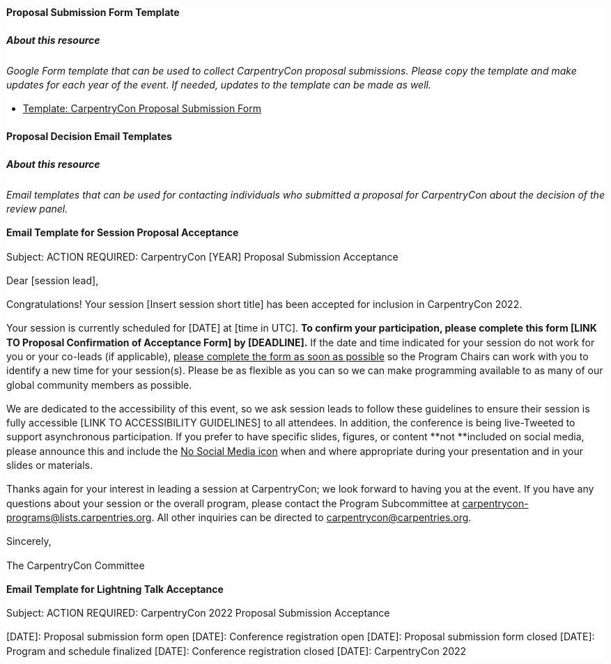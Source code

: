 
#### Proposal Submission Form Template


##### About this resource

_Google Form template that can be used to collect CarpentryCon proposal submissions. Please copy the template and make updates for each year of the event. If needed, updates to the template can be made as well._



* [Template: CarpentryCon Proposal Submission Form](https://docs.google.com/forms/d/1KqV-eipLizfnV_RJON4mpl58Ug0ObcNTuTjefNwE1y4/edit)


#### Proposal Decision Email Templates


##### About this resource

_Email templates that can be used for contacting individuals who submitted a proposal for CarpentryCon about the decision of the review panel._

**Email Template for Session Proposal Acceptance**

Subject: ACTION REQUIRED: CarpentryCon [YEAR] Proposal Submission Acceptance

Dear [session lead],

Congratulations! Your session [Insert session short title] has been accepted for inclusion in CarpentryCon 2022. 

Your session is currently scheduled for [DATE] at [time in UTC]. **To confirm your participation, please complete this form [LINK TO Proposal Confirmation of Acceptance Form] by [DEADLINE].** If the date and time indicated for your session do not work for you or your co-leads (if applicable), <span style="text-decoration:underline;">please complete the form as soon as possible</span> so the Program Chairs can work with you to identify a new time for your session(s). Please be as flexible as you can so we can make programming available to as many of our global community members as possible.   

We are dedicated to the accessibility of this event, so we ask session leads to follow these guidelines to ensure their session is fully accessible [LINK TO ACCESSIBILITY GUIDELINES] to all attendees. In addition, the conference is being live-Tweeted to support asynchronous participation. If you prefer to have specific slides, figures, or content **not **included on social media, please announce this and include the [No Social Media icon](https://images.app.goo.gl/bjhVrduaj7NsZCoi9) when and where appropriate during your presentation and in your slides or materials. 

Thanks again for your interest in leading a session at CarpentryCon; we look forward to having you at the event. If you have any questions about your session or the overall program, please contact the Program Subcommittee at [carpentrycon-programs@lists.carpentries.org](mailto:carpentrycon-programs@lists.carpentries.org). All other inquiries can be directed to [carpentrycon@carpentries.org](mailto:carpentrycon@carpentries.org).

Sincerely,

The CarpentryCon Committee

**Email Template for Lightning Talk Acceptance**

Subject: ACTION REQUIRED: CarpentryCon 2022 Proposal Submission Acceptance


[DATE]: Proposal submission form open
[DATE]: Conference registration open
[DATE]: Proposal submission form closed
[DATE]: Program and schedule finalized
[DATE]: Conference registration closed
[DATE]: CarpentryCon 2022